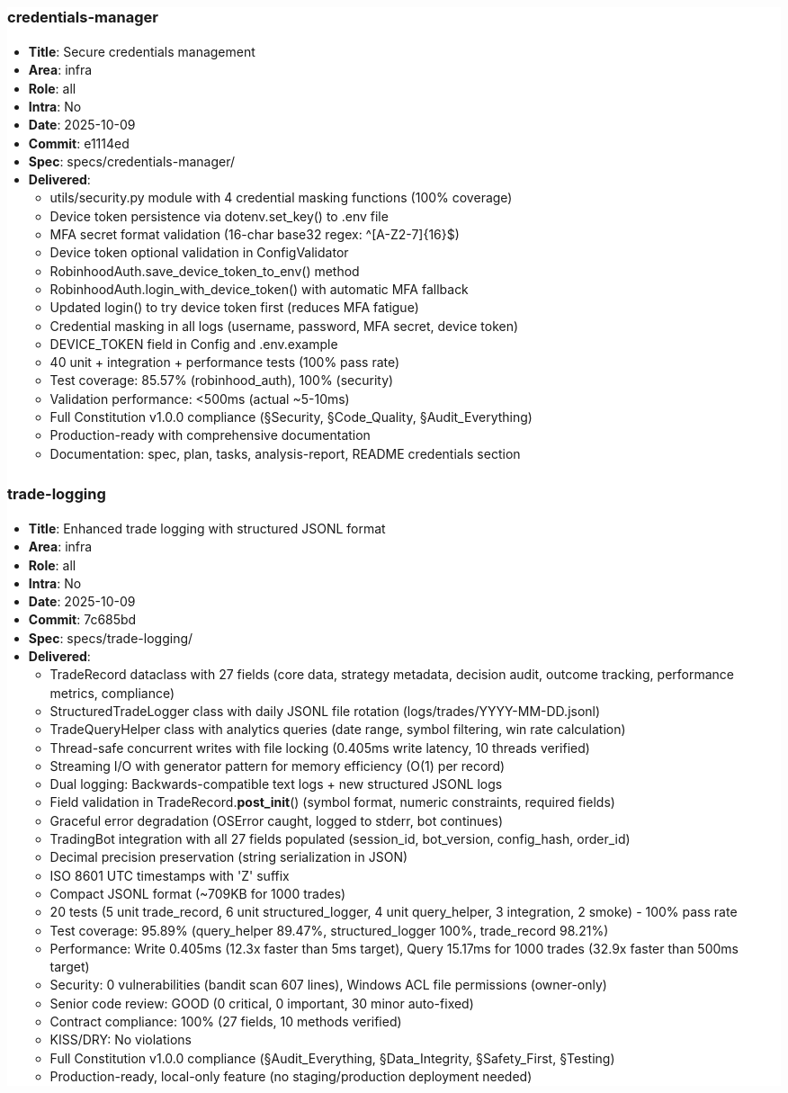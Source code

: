 
### credentials-manager
- **Title**: Secure credentials management
- **Area**: infra
- **Role**: all
- **Intra**: No
- **Date**: 2025-10-09
- **Commit**: e1114ed
- **Spec**: specs/credentials-manager/
- **Delivered**:
  - utils/security.py module with 4 credential masking functions (100% coverage)
  - Device token persistence via dotenv.set_key() to .env file
  - MFA secret format validation (16-char base32 regex: ^[A-Z2-7]{16}$)
  - Device token optional validation in ConfigValidator
  - RobinhoodAuth.save_device_token_to_env() method
  - RobinhoodAuth.login_with_device_token() with automatic MFA fallback
  - Updated login() to try device token first (reduces MFA fatigue)
  - Credential masking in all logs (username, password, MFA secret, device token)
  - DEVICE_TOKEN field in Config and .env.example
  - 40 unit + integration + performance tests (100% pass rate)
  - Test coverage: 85.57% (robinhood_auth), 100% (security)
  - Validation performance: <500ms (actual ~5-10ms)
  - Full Constitution v1.0.0 compliance (§Security, §Code_Quality, §Audit_Everything)
  - Production-ready with comprehensive documentation
  - Documentation: spec, plan, tasks, analysis-report, README credentials section

### trade-logging
- **Title**: Enhanced trade logging with structured JSONL format
- **Area**: infra
- **Role**: all
- **Intra**: No
- **Date**: 2025-10-09
- **Commit**: 7c685bd
- **Spec**: specs/trade-logging/
- **Delivered**:
  - TradeRecord dataclass with 27 fields (core data, strategy metadata, decision audit, outcome tracking, performance metrics, compliance)
  - StructuredTradeLogger class with daily JSONL file rotation (logs/trades/YYYY-MM-DD.jsonl)
  - TradeQueryHelper class with analytics queries (date range, symbol filtering, win rate calculation)
  - Thread-safe concurrent writes with file locking (0.405ms write latency, 10 threads verified)
  - Streaming I/O with generator pattern for memory efficiency (O(1) per record)
  - Dual logging: Backwards-compatible text logs + new structured JSONL logs
  - Field validation in TradeRecord.__post_init__() (symbol format, numeric constraints, required fields)
  - Graceful error degradation (OSError caught, logged to stderr, bot continues)
  - TradingBot integration with all 27 fields populated (session_id, bot_version, config_hash, order_id)
  - Decimal precision preservation (string serialization in JSON)
  - ISO 8601 UTC timestamps with 'Z' suffix
  - Compact JSONL format (~709KB for 1000 trades)
  - 20 tests (5 unit trade_record, 6 unit structured_logger, 4 unit query_helper, 3 integration, 2 smoke) - 100% pass rate
  - Test coverage: 95.89% (query_helper 89.47%, structured_logger 100%, trade_record 98.21%)
  - Performance: Write 0.405ms (12.3x faster than 5ms target), Query 15.17ms for 1000 trades (32.9x faster than 500ms target)
  - Security: 0 vulnerabilities (bandit scan 607 lines), Windows ACL file permissions (owner-only)
  - Senior code review: GOOD (0 critical, 0 important, 30 minor auto-fixed)
  - Contract compliance: 100% (27 fields, 10 methods verified)
  - KISS/DRY: No violations
  - Full Constitution v1.0.0 compliance (§Audit_Everything, §Data_Integrity, §Safety_First, §Testing)
  - Production-ready, local-only feature (no staging/production deployment needed)